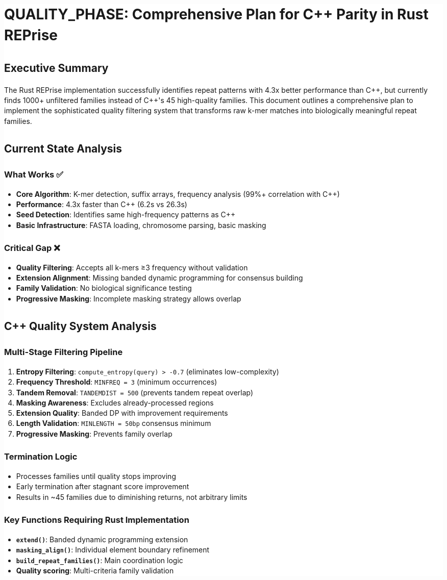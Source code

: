 # QUALITY_PHASE: Comprehensive Plan for C++ Parity in Rust REPrise

## Executive Summary

The Rust REPrise implementation successfully identifies repeat patterns with 4.3x better performance than C++, but currently finds 1000+ unfiltered families instead of C++'s 45 high-quality families. This document outlines a comprehensive plan to implement the sophisticated quality filtering system that transforms raw k-mer matches into biologically meaningful repeat families.

## Current State Analysis

### What Works ✅
- **Core Algorithm**: K-mer detection, suffix arrays, frequency analysis (99%+ correlation with C++)
- **Performance**: 4.3x faster than C++ (6.2s vs 26.3s)
- **Seed Detection**: Identifies same high-frequency patterns as C++
- **Basic Infrastructure**: FASTA loading, chromosome parsing, basic masking

### Critical Gap ❌
- **Quality Filtering**: Accepts all k-mers ≥3 frequency without validation
- **Extension Alignment**: Missing banded dynamic programming for consensus building
- **Family Validation**: No biological significance testing
- **Progressive Masking**: Incomplete masking strategy allows overlap

## C++ Quality System Analysis

### Multi-Stage Filtering Pipeline
1. **Entropy Filtering**: `compute_entropy(query) > -0.7` (eliminates low-complexity)
2. **Frequency Threshold**: `MINFREQ = 3` (minimum occurrences)  
3. **Tandem Removal**: `TANDEMDIST = 500` (prevents tandem repeat overlap)
4. **Masking Awareness**: Excludes already-processed regions
5. **Extension Quality**: Banded DP with improvement requirements
6. **Length Validation**: `MINLENGTH = 50bp` consensus minimum
7. **Progressive Masking**: Prevents family overlap

### Termination Logic
- Processes families until quality stops improving
- Early termination after stagnant score improvement
- Results in ~45 families due to diminishing returns, not arbitrary limits

### Key Functions Requiring Rust Implementation
- **`extend()`**: Banded dynamic programming extension
- **`masking_align()`**: Individual element boundary refinement  
- **`build_repeat_families()`**: Main coordination logic
- **Quality scoring**: Multi-criteria family validation

